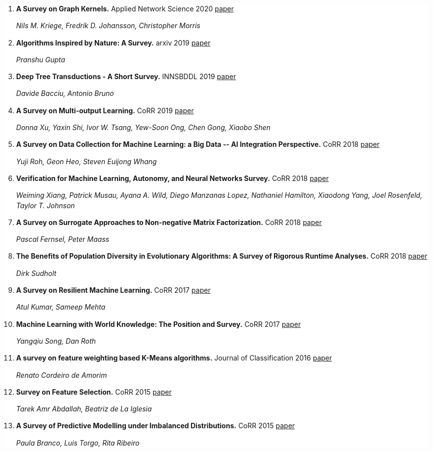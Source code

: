 1. **A Survey on Graph Kernels.** Applied Network Science 2020 [paper](https://arxiv.org/abs/1903.11835)

    *Nils M. Kriege, Fredrik D. Johansson, Christopher Morris*

1. **Algorithms Inspired by Nature: A Survey.** arxiv 2019 [paper](https://arxiv.org/abs/1903.01893)

    *Pranshu Gupta*

1. **Deep Tree Transductions - A Short Survey.** INNSBDDL 2019 [paper](https://arxiv.org/abs/1902.01737)

    *Davide Bacciu, Antonio Bruno*

1. **A Survey on Multi-output Learning.** CoRR 2019 [paper](https://arxiv.org/abs/1901.00248)

    *Donna Xu, Yaxin Shi, Ivor W. Tsang, Yew-Soon Ong, Chen Gong, Xiaobo Shen*

1. **A Survey on Data Collection for Machine Learning: a Big Data -- AI Integration Perspective.** CoRR 2018 [paper](https://arxiv.org/abs/1811.03402)

    *Yuji Roh, Geon Heo, Steven Euijong Whang*

1. **Verification for Machine Learning, Autonomy, and Neural Networks Survey.** CoRR 2018 [paper](https://arxiv.org/abs/1810.01989)

    *Weiming Xiang, Patrick Musau, Ayana A. Wild, Diego Manzanas Lopez, Nathaniel Hamilton, Xiaodong Yang, Joel Rosenfeld, Taylor T. Johnson*

1. **A Survey on Surrogate Approaches to Non-negative Matrix Factorization.** CoRR 2018 [paper](https://arxiv.org/abs/1808.01975)

    *Pascal Fernsel, Peter Maass*

1. **The Benefits of Population Diversity in Evolutionary Algorithms: A Survey of Rigorous Runtime Analyses.** CoRR 2018 [paper](https://arxiv.org/abs/1801.10087)

    *Dirk Sudholt*

1. **A Survey on Resilient Machine Learning.** CoRR 2017 [paper](https://arxiv.org/abs/1707.03184)

    *Atul Kumar, Sameep Mehta*

1. **Machine Learning with World Knowledge: The Position and Survey.** CoRR 2017 [paper](https://arxiv.org/abs/1705.02908)

    *Yangqiu Song, Dan Roth*

1. **A survey on feature weighting based K-Means algorithms.** Journal of Classification 2016 [paper](https://arxiv.org/abs/1601.03483)

    *Renato Cordeiro de Amorim*

1. **Survey on Feature Selection.** CoRR 2015 [paper](https://arxiv.org/abs/1510.02892)

    *Tarek Amr Abdallah, Beatriz de La Iglesia*

1. **A Survey of Predictive Modelling under Imbalanced Distributions.** CoRR 2015 [paper](https://arxiv.org/abs/1505.01658)

    *Paula Branco, Luis Torgo, Rita Ribeiro*
